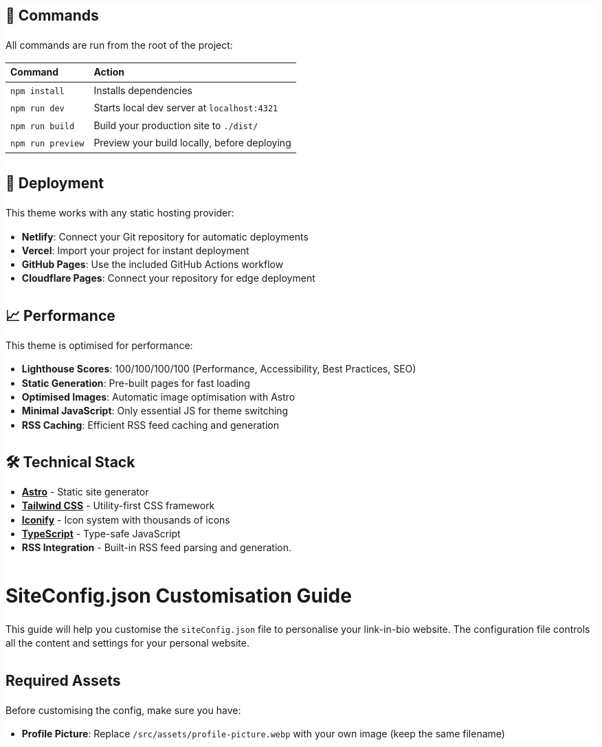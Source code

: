 ## 🧞 Commands

All commands are run from the root of the project:

| Command           | Action                                       |
| :---------------- | :------------------------------------------- |
| `npm install`     | Installs dependencies                        |
| `npm run dev`     | Starts local dev server at `localhost:4321` |
| `npm run build`   | Build your production site to `./dist/`     |
| `npm run preview` | Preview your build locally, before deploying|

## 🚀 Deployment

This theme works with any static hosting provider:

- **Netlify**: Connect your Git repository for automatic deployments
- **Vercel**: Import your project for instant deployment
- **GitHub Pages**: Use the included GitHub Actions workflow
- **Cloudflare Pages**: Connect your repository for edge deployment

## 📈 Performance

This theme is optimised for performance:

- **Lighthouse Scores**: 100/100/100/100 (Performance, Accessibility, Best Practices, SEO)
- **Static Generation**: Pre-built pages for fast loading
- **Optimised Images**: Automatic image optimisation with Astro
- **Minimal JavaScript**: Only essential JS for theme switching
- **RSS Caching**: Efficient RSS feed caching and generation

## 🛠️ Technical Stack

- **[Astro](https://astro.build/)** - Static site generator
- **[Tailwind CSS](https://tailwindcss.com/)** - Utility-first CSS framework
- **[Iconify](https://iconify.design/)** - Icon system with thousands of icons
- **[TypeScript](https://www.typescriptlang.org/)** - Type-safe JavaScript
- **RSS Integration** - Built-in RSS feed parsing and generation.

# SiteConfig.json Customisation Guide

This guide will help you customise the `siteConfig.json` file to personalise your link-in-bio website. The configuration file controls all the content and settings for your personal website.

## Required Assets

Before customising the config, make sure you have:
- **Profile Picture**: Replace `/src/assets/profile-picture.webp` with your own image (keep the same filename)
